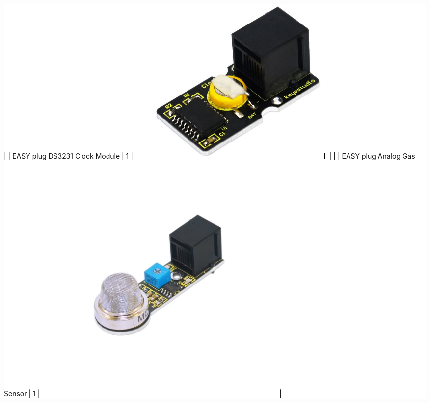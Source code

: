 |     | EASY plug DS3231 Clock Module                    | 1   | ![](media/2538cda752649e83e101fa3c599a7a45.png)  |
|     | EASY plug Analog Gas Sensor                      | 1   | ![](media/a78caf2fa08664038eb35f0097fb12df.jpeg) |